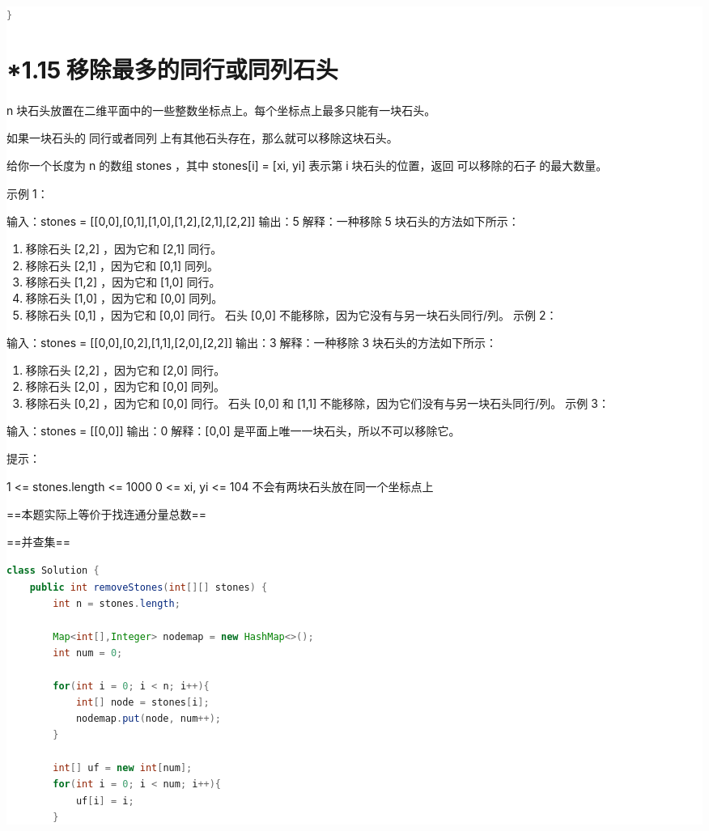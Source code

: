 ```java
}
```



# *1.15 移除最多的同行或同列石头

n 块石头放置在二维平面中的一些整数坐标点上。每个坐标点上最多只能有一块石头。

如果一块石头的 同行或者同列 上有其他石头存在，那么就可以移除这块石头。

给你一个长度为 n 的数组 stones ，其中 stones[i] = [xi, yi] 表示第 i 块石头的位置，返回 可以移除的石子 的最大数量。

 

示例 1：

输入：stones = [[0,0],[0,1],[1,0],[1,2],[2,1],[2,2]]
输出：5
解释：一种移除 5 块石头的方法如下所示：
1. 移除石头 [2,2] ，因为它和 [2,1] 同行。
2. 移除石头 [2,1] ，因为它和 [0,1] 同列。
3. 移除石头 [1,2] ，因为它和 [1,0] 同行。
4. 移除石头 [1,0] ，因为它和 [0,0] 同列。
5. 移除石头 [0,1] ，因为它和 [0,0] 同行。
石头 [0,0] 不能移除，因为它没有与另一块石头同行/列。
示例 2：

输入：stones = [[0,0],[0,2],[1,1],[2,0],[2,2]]
输出：3
解释：一种移除 3 块石头的方法如下所示：
1. 移除石头 [2,2] ，因为它和 [2,0] 同行。
2. 移除石头 [2,0] ，因为它和 [0,0] 同列。
3. 移除石头 [0,2] ，因为它和 [0,0] 同行。
石头 [0,0] 和 [1,1] 不能移除，因为它们没有与另一块石头同行/列。
示例 3：

输入：stones = [[0,0]]
输出：0
解释：[0,0] 是平面上唯一一块石头，所以不可以移除它。


提示：

1 <= stones.length <= 1000
0 <= xi, yi <= 104
不会有两块石头放在同一个坐标点上

==本题实际上等价于找连通分量总数==

==并查集==

```java
class Solution {
    public int removeStones(int[][] stones) {
        int n = stones.length;

        Map<int[],Integer> nodemap = new HashMap<>();
        int num = 0;

        for(int i = 0; i < n; i++){
            int[] node = stones[i];
            nodemap.put(node, num++);
        }

        int[] uf = new int[num];
        for(int i = 0; i < num; i++){
            uf[i] = i;
        }

```